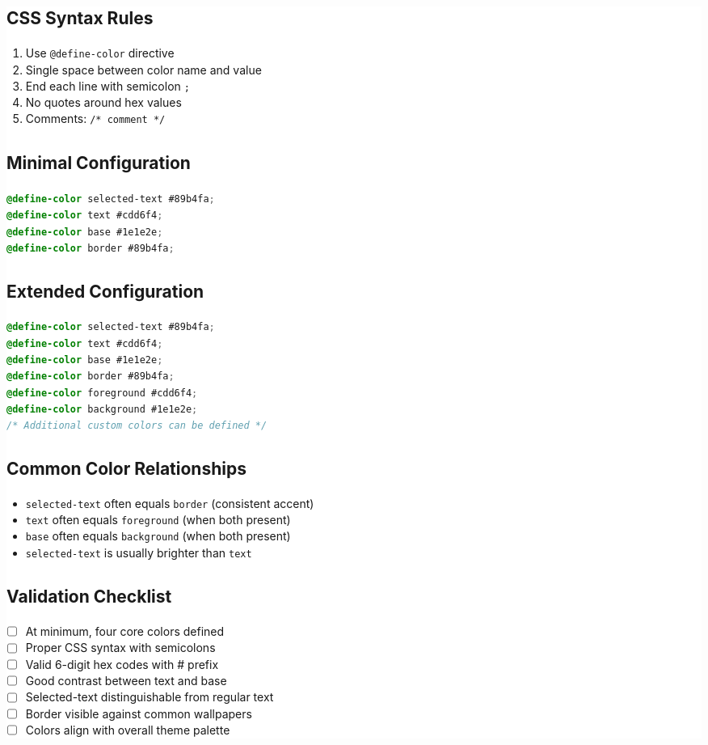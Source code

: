 ## CSS Syntax Rules

1. Use `@define-color` directive
2. Single space between color name and value
3. End each line with semicolon `;`
4. No quotes around hex values
5. Comments: `/* comment */`

## Minimal Configuration
```css
@define-color selected-text #89b4fa;
@define-color text #cdd6f4;
@define-color base #1e1e2e;
@define-color border #89b4fa;
```

## Extended Configuration
```css
@define-color selected-text #89b4fa;
@define-color text #cdd6f4;
@define-color base #1e1e2e;
@define-color border #89b4fa;
@define-color foreground #cdd6f4;
@define-color background #1e1e2e;
/* Additional custom colors can be defined */
```

## Common Color Relationships

- `selected-text` often equals `border` (consistent accent)
- `text` often equals `foreground` (when both present)
- `base` often equals `background` (when both present)
- `selected-text` is usually brighter than `text`

## Validation Checklist
- [ ] At minimum, four core colors defined
- [ ] Proper CSS syntax with semicolons
- [ ] Valid 6-digit hex codes with # prefix
- [ ] Good contrast between text and base
- [ ] Selected-text distinguishable from regular text
- [ ] Border visible against common wallpapers
- [ ] Colors align with overall theme palette